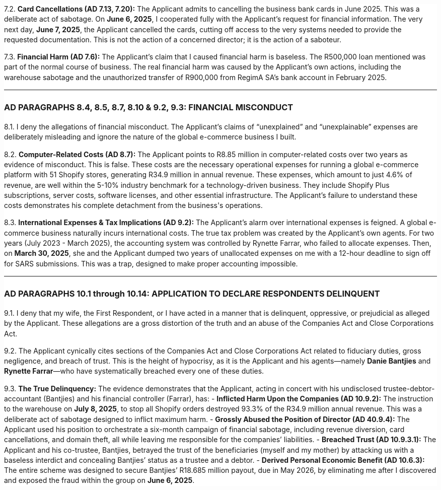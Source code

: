 7.2. **Card Cancellations (AD 7.13, 7.20):** The Applicant admits to cancelling the business bank cards in June 2025. This was a deliberate act of sabotage. On **June 6, 2025**, I cooperated fully with the Applicant’s request for financial information. The very next day, **June 7, 2025**, the Applicant cancelled the cards, cutting off access to the very systems needed to provide the requested documentation. This is not the action of a concerned director; it is the action of a saboteur.

7.3. **Financial Harm (AD 7.6):** The Applicant’s claim that I caused financial harm is baseless. The R500,000 loan mentioned was part of the normal course of business. The real financial harm was caused by the Applicant’s own actions, including the warehouse sabotage and the unauthorized transfer of R900,000 from RegimA SA’s bank account in February 2025.

---
### AD PARAGRAPHS 8.4, 8.5, 8.7, 8.10 & 9.2, 9.3: FINANCIAL MISCONDUCT

8.1. I deny the allegations of financial misconduct. The Applicant’s claims of “unexplained” and “unexplainable” expenses are deliberately misleading and ignore the nature of the global e-commerce business I built.

8.2. **Computer-Related Costs (AD 8.7):** The Applicant points to R8.85 million in computer-related costs over two years as evidence of misconduct. This is false. These costs are the necessary operational expenses for running a global e-commerce platform with 51 Shopify stores, generating R34.9 million in annual revenue. These expenses, which amount to just 4.6% of revenue, are well within the 5-10% industry benchmark for a technology-driven business. They include Shopify Plus subscriptions, server costs, software licenses, and other essential infrastructure. The Applicant’s failure to understand these costs demonstrates his complete detachment from the business's operations.

8.3. **International Expenses & Tax Implications (AD 9.2):** The Applicant’s alarm over international expenses is feigned. A global e-commerce business naturally incurs international costs. The true tax problem was created by the Applicant’s own agents. For two years (July 2023 - March 2025), the accounting system was controlled by Rynette Farrar, who failed to allocate expenses. Then, on **March 30, 2025**, she and the Applicant dumped two years of unallocated expenses on me with a 12-hour deadline to sign off for SARS submissions. This was a trap, designed to make proper accounting impossible.

---
### AD PARAGRAPHS 10.1 through 10.14: APPLICATION TO DECLARE RESPONDENTS DELINQUENT

9.1. I deny that my wife, the First Respondent, or I have acted in a manner that is delinquent, oppressive, or prejudicial as alleged by the Applicant. These allegations are a gross distortion of the truth and an abuse of the Companies Act and Close Corporations Act.

9.2. The Applicant cynically cites sections of the Companies Act and Close Corporations Act related to fiduciary duties, gross negligence, and breach of trust. This is the height of hypocrisy, as it is the Applicant and his agents—namely **Danie Bantjies** and **Rynette Farrar**—who have systematically breached every one of these duties.

9.3. **The True Delinquency:** The evidence demonstrates that the Applicant, acting in concert with his undisclosed trustee-debtor-accountant (Bantjies) and his financial controller (Farrar), has:
    - **Inflicted Harm Upon the Companies (AD 10.9.2):** The instruction to the warehouse on **July 8, 2025**, to stop all Shopify orders destroyed 93.3% of the R34.9 million annual revenue. This was a deliberate act of sabotage designed to inflict maximum harm.
    - **Grossly Abused the Position of Director (AD 40.9.4):** The Applicant used his position to orchestrate a six-month campaign of financial sabotage, including revenue diversion, card cancellations, and domain theft, all while leaving me responsible for the companies’ liabilities.
    - **Breached Trust (AD 10.9.3.1):** The Applicant and his co-trustee, Bantjies, betrayed the trust of the beneficiaries (myself and my mother) by attacking us with a baseless interdict and concealing Bantjies’ status as a trustee and a debtor.
    - **Derived Personal Economic Benefit (AD 10.6.3):** The entire scheme was designed to secure Bantjies’ R18.685 million payout, due in May 2026, by eliminating me after I discovered and exposed the fraud within the group on **June 6, 2025**.

